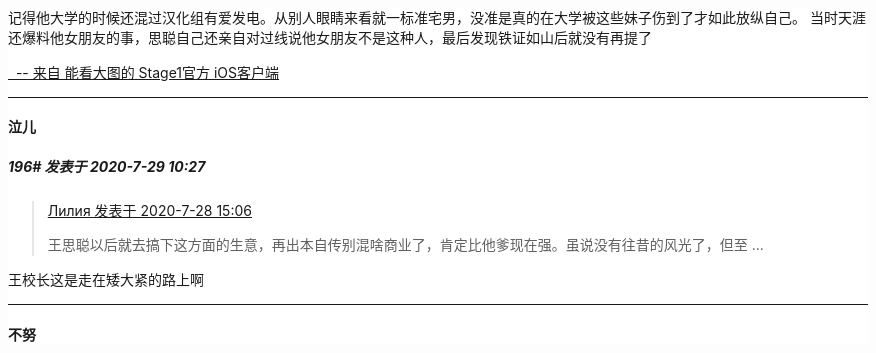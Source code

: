 记得他大学的时候还混过汉化组有爱发电。从别人眼睛来看就一标准宅男，没准是真的在大学被这些妹子伤到了才如此放纵自己。
当时天涯还爆料他女朋友的事，思聪自己还亲自对过线说他女朋友不是这种人，最后发现铁证如山后就没有再提了

[  -- 来自 能看大图的 Stage1官方 iOS客户端](https://itunes.apple.com/fi/app/saraba1st/id1221237470?mt=8)







*****

####  泣儿  
##### 196#       发表于 2020-7-29 10:27



<blockquote><a href="httphttps://bbs.saraba1st.com/2b/forum.php?mod=redirect&amp;goto=findpost&amp;pid=48239341&amp;ptid=1951923" target="_blank">Лилия 发表于 2020-7-28 15:06</a>

王思聪以后就去搞下这方面的生意，再出本自传别混啥商业了，肯定比他爹现在强。虽说没有往昔的风光了，但至 ...</blockquote>
王校长这是走在矮大紧的路上啊







*****

####  不努  
